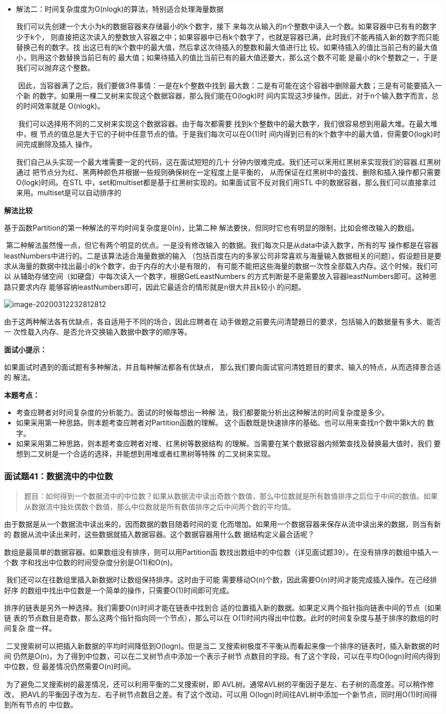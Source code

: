- 解法二：时间复杂度度为O(nlogk)的算法，特别适合处理海量数据  

  我们可以先创建一个大小为k的数据容器来存储最小的k个数字，接下 来每次从输入的n个整数中读入一个数。如果容器中已有有的数字少于k个， 则直接把这次读入的整数放入容器之中；如果容器中已有k个数字了，也就是容器已满，此时我们不能再插入新的数字而只能替换己有的数字。找 出这已有的k个数中的最大值，然后拿这次待插入的整数和最大值进行比 较。如果待插入的值比当前己有的最大值小，则用这个数替换当前已有的 最大值；如果待插入的值比当前已有的最大值还要大，那么这个数不可能 是最小的k个整数之一，于是我们可以抛弃这个整数。

   因此，当容器满了之后，我们要做3件事情：一是在k个整数中找到 最大数：二是有可能在这个容器中删除最大数；三是有可能要插入一个新 的数字。如果用一棵二叉树来实现这个数据容器，那么我们能在O(logk)时 间内实现这3步操作。因此，对于n个输入数字而言，总的时间效率就是 O(nlogk)。

   我们可以选择用不同的二叉树来实现这个数据容器。由于每次都需要 找到k个整数中的最大数字，我们很容易想到用最大堆。在最大堆中，根 节点的值总是大于它的子树中任意节点的值。于是我们每次可以在O(1)时 间内得到已有的k个数字中的最大值，但需要O(logk)时间完成删除及插入 操作。 

  我们自己从头实现一个最大堆需要一定的代码，这在面试短短的几十 分钟内很难完成。我们还可以釆用红黑树来实现我们的容器.红黑树通过 把节点分为红、黑两种颜色并根据一些规则确保树在一定程度上是平衡的， 从而保证在红黑树中的査找、删除和插入操作都只需要O(logk)时间。在STL 中，set和multiset都是基于红黑树实现的。如果面试官不反对我们用STL 中的数据容器，那么我们可以直接拿过来用。multiset是可以自动排序的

**解法比较**

基于函数Partition的第一种解法的平均时间复杂度是0(n)，比第二种 解法要快，但同时它也有明显的限制，比如会修改输入的数组。

 第二种解法虽然慢一点，但它有两个明显的优点。一是没有修改输入 的数据。我们每次只是从data中读入数字，所有的写 操作都是在容器leastNumbers中进行的。二是该算法适合海量数据的输入 （包括百度在内的多家公司非常喜欢与海量输入数据相关的问题）。假设题目是要求从海量的数据中找出最小的k个数字，由于内存的大小是有限的， 有可能不能把这些海量的数据一次性全部载入内存。这个时候，我们可以 从辅助存储空间（如硬盘）中每次读入一个数字，根据GetLeastNumbers 的方式判断是不是需要放入容器leastNumbers即可。这种思路只要求内存 能够容纳leastNumbers即可，因此它最适合的情形就是n很大并且k较小 的问题。

![image-20200312232812812](E:\document\Learn\CodingInterview\image\image-20200312232812812.png)

由于这两种解法各有优缺点，各自适用于不同的场合，因此应聘者在 动手做题之前要先问清楚題日的要求，包括输入的数据量有多大、能否一 次性载入内存、是否允许交换输入数据中数字的顺序等。

**面试小提示：**

如果面试时遇到的面试题有多种解法，并且每种解法都各有优缺点， 那么我们要向面试官问清姓题目的要求、输入的特点，从而选择景合适的 解法。

**本题考点：**

- 考查应聘者对时间复杂度的分析能力。面试的时候每想出一种解 法，我们都要能分析出这种解法的时间复杂度是多少。
- 如果采用第一种思路。则本题考查应聘者对Partition函数的理解。 这个函数既是快速排序的基础。也可以用来查找n个数中第k大的 数字。
- 如果采用第二种思路，则本题考查应聘者对堆、红黑树等数据结构 的理解。当需要在某个数据容器内频繁查找及替换最大值时，我们 要想到二叉树是一个合适的选择，并能想到用堆或者红黒树等特殊 的二叉树来实现。

### 面试题41：数据流中的中位数

> 题目：如何得到一个数据流中的中位数？如果从数据流中读出奇数个数值，那么中位数就是所有数值排序之后位于中间的数值。如果从数据流中独处偶数个数值，那么中位数就是所有数值排序之后中间两个数的平均值。

由于数据是从一个数据流中读出来的，因而数据的数目随着时间的变 化而増加。如果用一个数据容器来保存从流中读出来的数据，则当有新的 数据从流中读出来时，这些数据就插入数据容器。这个数据容器用什么数 据结构定义最合适呢？ 

数组是最简単的数据容器。如果数组没有排序，则可以用Partition函 数找出数组中的中位数（详见面试题39）。在没有排序的数组中插入一个数 字和找出中位数的时间受杂度分别是O(1)和O(n)。

 我们还可以在往数组里插入新数据时让数组保持排序。这时由于可能 需要移动O(n)个数，因此需要O(n)时间才能完成插入操作。在己经排好序 的数组中找出中位数是一个简单的操作，只需要O(1)时间即可完成。 

排序的链表是另外一种选择。我们需要O(n)时间才能在链表中找到合 适的位置插入新的数据。如果定义两个指针指向链表中间的节点（如果链 表的节点数目是奇数，那么这两个指针指向同一个节点），那么可以在 O(1)时间内得出中位数。此时的时间复杂度与基于排序的数组的时间复杂 度一样。

 二叉搜索树可以把插入新数据的平均时间降低到O(logn)。但是当二 叉搜索树极度不平衡从而看起来像一个排序的链表时，插入新数据的时间 仍然是O(n)。为了得到中位数，可以在二叉树节点中添加一个表示子树节 点数目的字段。有了这个字段，可以在平均O(logn)时间内得到中位数，但 最差情况仍然需要O(n)时间。

 为了避免二叉搜索树的最差情况，还可以利用平衡的二叉捜索树，即 AVL树。通常AVL树的平衡因子是左、右子树的高度差。可以稍作修改， 把AVL的平衡因子改为左、右子树节点数目之差。有了这个改动，可以用 O(logn)时间往AVL树中添加一个新节点，同时用O(1)时间得到所有节点的 中位数。 
